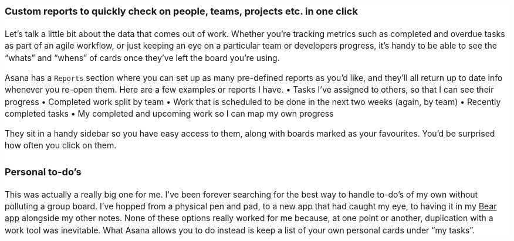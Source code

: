 ### Custom reports to quickly check on people, teams, projects etc. in one click
Let’s talk a little bit about the data that comes out of work. Whether you’re tracking metrics such as completed and overdue tasks as part of an agile workflow, or just keeping an eye on a particular team or developers progress, it’s handy to be able to see the “whats” and “whens” of cards once they’ve left the board you’re using.

Asana has a `Reports` section where you can set up as many pre-defined reports as you’d like, and they’ll all return up to date info whenever you re-open them. Here are a few examples or reports I have.
• Tasks I’ve assigned to others, so that I can see their progress
• Completed work split by team
• Work that is scheduled to be done in the next two weeks (again, by team)
• Recently completed tasks
• My completed and upcoming work so I can map my own progress

They sit in a handy sidebar so you have easy access to them, along with boards marked as your favourites. You’d be surprised how often you click on them.

### Personal to-do’s
This was actually a really big one for me. I’ve been forever searching for the best way to handle to-do’s of my own without polluting a group board. I’ve hopped from a physical pen and pad, to a new app that had caught my eye, to having it in my [Bear app](https://bear.app/) alongside my other notes. None of these options really worked for me because, at one point or another, duplication with a work tool was inevitable. What Asana allows you to do instead is keep a list of your own personal cards under “my tasks”.
